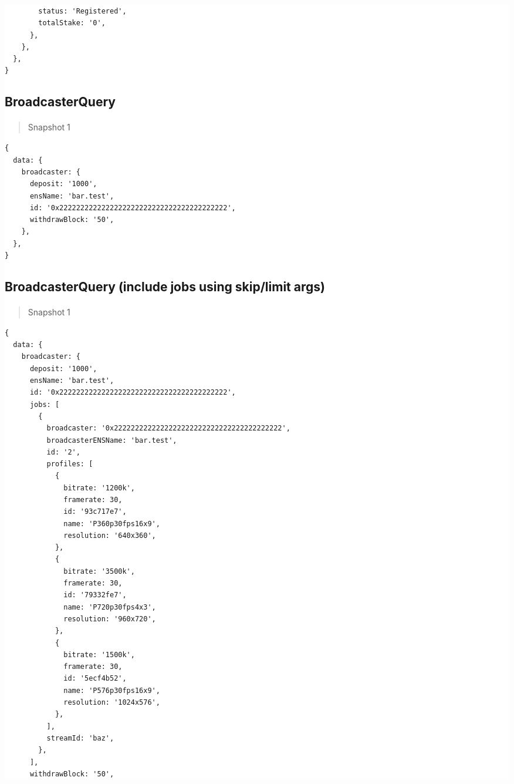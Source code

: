             status: 'Registered',
            totalStake: '0',
          },
        },
      },
    }

## BroadcasterQuery

> Snapshot 1

    {
      data: {
        broadcaster: {
          deposit: '1000',
          ensName: 'bar.test',
          id: '0x2222222222222222222222222222222222222222',
          withdrawBlock: '50',
        },
      },
    }

## BroadcasterQuery (include jobs using skip/limit args)

> Snapshot 1

    {
      data: {
        broadcaster: {
          deposit: '1000',
          ensName: 'bar.test',
          id: '0x2222222222222222222222222222222222222222',
          jobs: [
            {
              broadcaster: '0x2222222222222222222222222222222222222222',
              broadcasterENSName: 'bar.test',
              id: '2',
              profiles: [
                {
                  bitrate: '1200k',
                  framerate: 30,
                  id: '93c717e7',
                  name: 'P360p30fps16x9',
                  resolution: '640x360',
                },
                {
                  bitrate: '3500k',
                  framerate: 30,
                  id: '79332fe7',
                  name: 'P720p30fps4x3',
                  resolution: '960x720',
                },
                {
                  bitrate: '1500k',
                  framerate: 30,
                  id: '5ecf4b52',
                  name: 'P576p30fps16x9',
                  resolution: '1024x576',
                },
              ],
              streamId: 'baz',
            },
          ],
          withdrawBlock: '50',